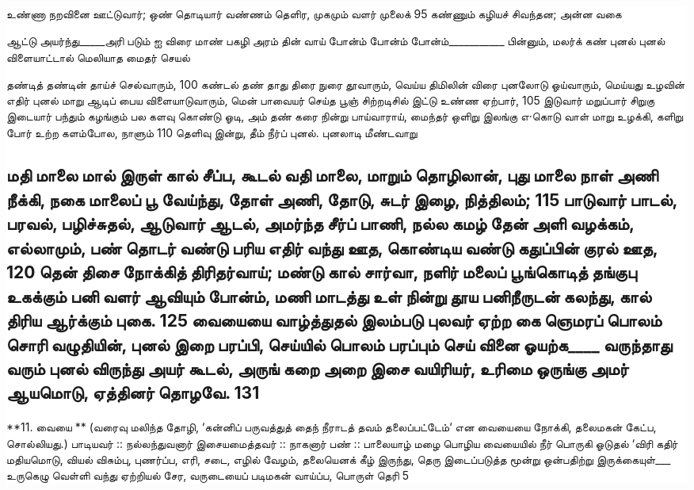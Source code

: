 உண்ணா நறவினை ஊட்டுவார்; ஒண் தொடியார்
வண்ணம் தெளிர, முகமும் வளர் முலைக் 95
கண்ணும் கழியச் சிவந்தன; அன்ன வகை

ஆட்டு அயர்ந்து_____அரி படும் ஐ விரை மாண் பகழி
அரம் தின் வாய் போன்ம் போன்ம் போன்ம்___________
பின்னும், மலர்க் கண் புனல்
புனல் விளையாட்டால் மெலியாத மைதர் செயல்

தண்டித் தண்டின் தாய்ச் செல்வாரும், 100
கண்டல் தண் தாது திரை நுரை தூவாரும்,
வெய்ய திமிலின் விரை புனலோடு ஓய்வாரும்,
மெய்யது உழவின் எதிர் புனல் மாறு ஆடிப்
பைய விளையாடுவாரும், மென் பாவையர்
செய்த பூஞ் சிற்றடிசில் இட்டு உண்ண ஏற்பார், 105
இடுவார் மறுப்பார் சிறுகு இடையார்
பந்தும் கழங்கும் பல களவு கொண்டு ஓடி,
அம் தண் கரை நின்று பாய்வாராய், மைந்தர்
ஒளிறு இலங்கு எ·கொடு வாள் மாறு உழக்கி,
களிறு போர் உற்ற களம்போல, நாளும் 110
தெளிவு இன்று, தீம் நீர்ப் புனல்.
புனலாடி மீண்டவாறு

மதி மாலை மால் இருள் கால் சீப்ப, கூடல்
வதி மாலை, மாறும் தொழிலான், புது மாலை
நாள் அணி நீக்கி, நகை மாலைப் பூ வேய்ந்து,
தோள் அணி, தோடு, சுடர் இழை, நித்திலம்; 115
பாடுவார் பாடல், பரவல், பழிச்சுதல்,
ஆடுவார் ஆடல், அமர்ந்த சீர்ப் பாணி,
நல்ல கமழ் தேன் அளி வழக்கம், எல்லாமும்,
பண் தொடர் வண்டு பரிய எதிர் வந்து ஊத,
கொண்டிய வண்டு கதுப்பின் குரல் ஊத, 120
தென் திசை நோக்கித் திரிதர்வாய்; மண்டு கால் சார்வா,
நளிர் மலைப் பூங்கொடித் தங்குபு உகக்கும்
பனி வளர் ஆவியும் போன்ம், மணி மாடத்து
உள் நின்று தூய பனிநீருடன் கலந்து,
கால் திரிய ஆர்க்கும் புகை. 125
வையையை வாழ்த்துதல்
இலம்படு புலவர் ஏற்ற கை ஞெமரப்
பொலம் சொரி வழுதியின், புனல் இறை பரப்பி,
செய்யில் பொலம் பரப்பும் செய் வினை ஓயற்க____
வருந்தாது வரும் புனல் விருந்து அயர் கூடல்,
அருங் கறை அறை இசை வயிரியர், உரிமை
ஒருங்கு அமர் ஆயமொடு, ஏத்தினர் தொழவே. 131
-------------------------
**11. வையை
**
(வரைவு மலிந்த தோழி, ‘கன்னிப் பருவத்துத் தைந் நீராடத் தவம் தலைப்பட்டேம்‘
என வையையை நோக்கி, தலைமகன் கேட்ப, சொல்லியது.)
பாடியவர் :: நல்லந்துவனார்
இசையமைத்தவர் :: நாகனார்
பண் :: பாலையாழ்
மழை பொழிய வையையில் நீர் பொருகி ஓடுதல்
‘விரி கதிர் மதியமொடு, வியல் விசும்பு, புணர்ப்ப,
எரி, சடை, எழில் வேழம், தலையெனக் கீழ் இருந்து,
தெரு இடைப்படுத்த மூன்று ஒன்பதிற்று இருக்கையுள்___
உருகெழு வெள்ளி வந்து ஏற்றியல் சேர,
வருடையைப் படிமகன் வாய்ப்ப, பொருள் தெரி 5
